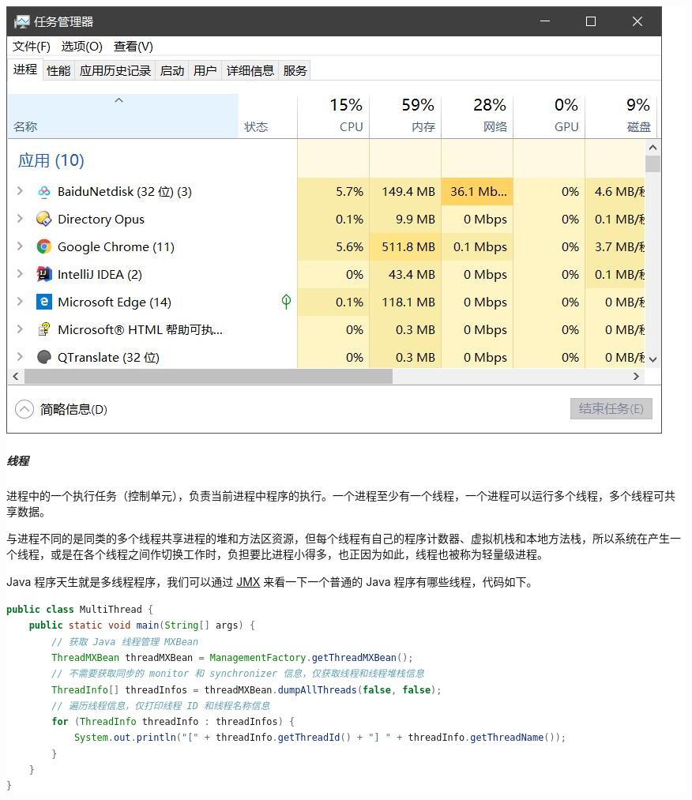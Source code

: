 ![进程图](img/%E8%BF%9B%E7%A8%8B%E5%9B%BE.jpg)

##### 线程

进程中的一个执行任务（控制单元），负责当前进程中程序的执行。一个进程至少有一个线程，一个进程可以运行多个线程，多个线程可共享数据。

与进程不同的是同类的多个线程共享进程的堆和方法区资源，但每个线程有自己的程序计数器、虚拟机栈和本地方法栈，所以系统在产生一个线程，或是在各个线程之间作切换工作时，负担要比进程小得多，也正因为如此，线程也被称为轻量级进程。

Java 程序天生就是多线程程序，我们可以通过 [JMX](#JMX) 来看一下一个普通的 Java 程序有哪些线程，代码如下。

```java
public class MultiThread {
	public static void main(String[] args) {
		// 获取 Java 线程管理 MXBean
		ThreadMXBean threadMXBean = ManagementFactory.getThreadMXBean();
		// 不需要获取同步的 monitor 和 synchronizer 信息，仅获取线程和线程堆栈信息
		ThreadInfo[] threadInfos = threadMXBean.dumpAllThreads(false, false);
		// 遍历线程信息，仅打印线程 ID 和线程名称信息
		for (ThreadInfo threadInfo : threadInfos) {
			System.out.println("[" + threadInfo.getThreadId() + "] " + threadInfo.getThreadName());
		}
	}
}
```
